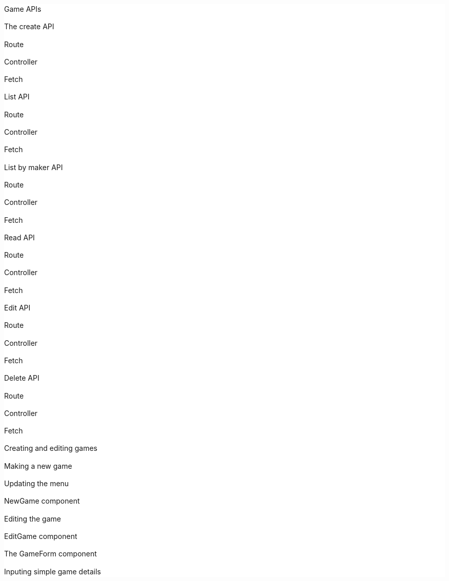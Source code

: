 Game APIs

The create API

Route

Controller 

Fetch

List API

Route

Controller 

Fetch

List by maker API

Route

Controller 

Fetch

Read API

Route

Controller 

Fetch

Edit API

Route

Controller 

Fetch

Delete API

Route

Controller

Fetch

Creating and editing games

Making a new game

Updating the menu

NewGame component

Editing the game

EditGame component

The GameForm component

Inputing simple game details
